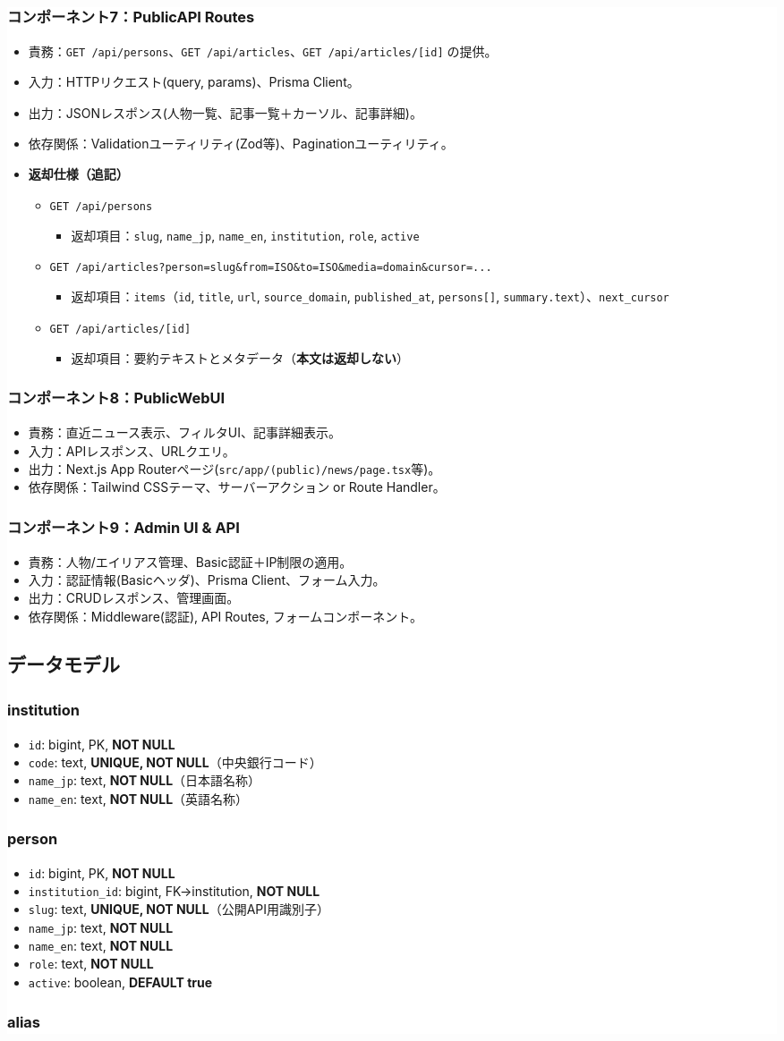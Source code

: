 ### コンポーネント7：PublicAPI Routes

* 責務：`GET /api/persons`、`GET /api/articles`、`GET /api/articles/[id]` の提供。
* 入力：HTTPリクエスト(query, params)、Prisma Client。
* 出力：JSONレスポンス(人物一覧、記事一覧＋カーソル、記事詳細)。
* 依存関係：Validationユーティリティ(Zod等)、Paginationユーティリティ。
* **返却仕様（追記）**

  * `GET /api/persons`

    * 返却項目：`slug`, `name_jp`, `name_en`, `institution`, `role`, `active`
  * `GET /api/articles?person=slug&from=ISO&to=ISO&media=domain&cursor=...`

    * 返却項目：`items`（`id`, `title`, `url`, `source_domain`, `published_at`, `persons[]`, `summary.text`）、`next_cursor`
  * `GET /api/articles/[id]`

    * 返却項目：要約テキストとメタデータ（**本文は返却しない**）

### コンポーネント8：PublicWebUI

* 責務：直近ニュース表示、フィルタUI、記事詳細表示。
* 入力：APIレスポンス、URLクエリ。
* 出力：Next.js App Routerページ(`src/app/(public)/news/page.tsx`等)。
* 依存関係：Tailwind CSSテーマ、サーバーアクション or Route Handler。

### コンポーネント9：Admin UI & API

* 責務：人物/エイリアス管理、Basic認証＋IP制限の適用。
* 入力：認証情報(Basicヘッダ)、Prisma Client、フォーム入力。
* 出力：CRUDレスポンス、管理画面。
* 依存関係：Middleware(認証), API Routes, フォームコンポーネント。

## データモデル

### institution

* `id`: bigint, PK, **NOT NULL**
* `code`: text, **UNIQUE, NOT NULL**（中央銀行コード）
* `name_jp`: text, **NOT NULL**（日本語名称）
* `name_en`: text, **NOT NULL**（英語名称）

### person

* `id`: bigint, PK, **NOT NULL**
* `institution_id`: bigint, FK→institution, **NOT NULL**
* `slug`: text, **UNIQUE, NOT NULL**（公開API用識別子）
* `name_jp`: text, **NOT NULL**
* `name_en`: text, **NOT NULL**
* `role`: text, **NOT NULL**
* `active`: boolean, **DEFAULT true**

### alias
